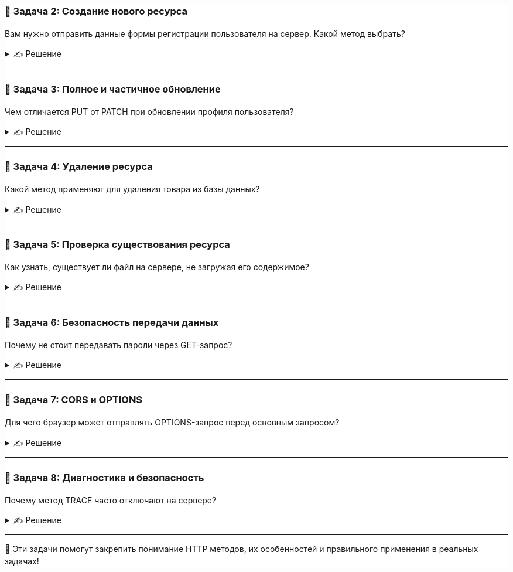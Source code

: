 
### 📌 Задача 2: Создание нового ресурса
Вам нужно отправить данные формы регистрации пользователя на сервер. Какой метод выбрать?
<details><summary>✍ Решение</summary></details>

---

### 📌 Задача 3: Полное и частичное обновление
Чем отличается PUT от PATCH при обновлении профиля пользователя?
<details><summary>✍ Решение</summary></details>

---

### 📌 Задача 4: Удаление ресурса
Какой метод применяют для удаления товара из базы данных?
<details><summary>✍ Решение</summary></details>

---

### 📌 Задача 5: Проверка существования ресурса
Как узнать, существует ли файл на сервере, не загружая его содержимое?
<details><summary>✍ Решение</summary></details>

---

### 📌 Задача 6: Безопасность передачи данных
Почему не стоит передавать пароли через GET-запрос?
<details><summary>✍ Решение</summary></details>

---

### 📌 Задача 7: CORS и OPTIONS
Для чего браузер может отправлять OPTIONS-запрос перед основным запросом?
<details><summary>✍ Решение</summary></details>

---

### 📌 Задача 8: Диагностика и безопасность
Почему метод TRACE часто отключают на сервере?
<details><summary>✍ Решение</summary></details>

---

🎉 Эти задачи помогут закрепить понимание HTTP методов, их особенностей и правильного применения в реальных задачах!
